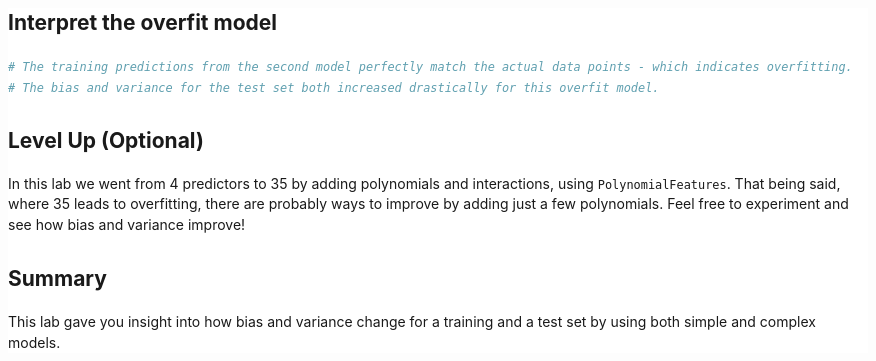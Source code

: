 
## Interpret the overfit model


```python
# The training predictions from the second model perfectly match the actual data points - which indicates overfitting.  
# The bias and variance for the test set both increased drastically for this overfit model.
```

## Level Up (Optional)

In this lab we went from 4 predictors to 35 by adding polynomials and interactions, using `PolynomialFeatures`. That being said, where 35 leads to overfitting, there are probably ways to improve by adding just a few polynomials. Feel free to experiment and see how bias and variance improve!

## Summary

This lab gave you insight into how bias and variance change for a training and a test set by using both simple and complex models. 
